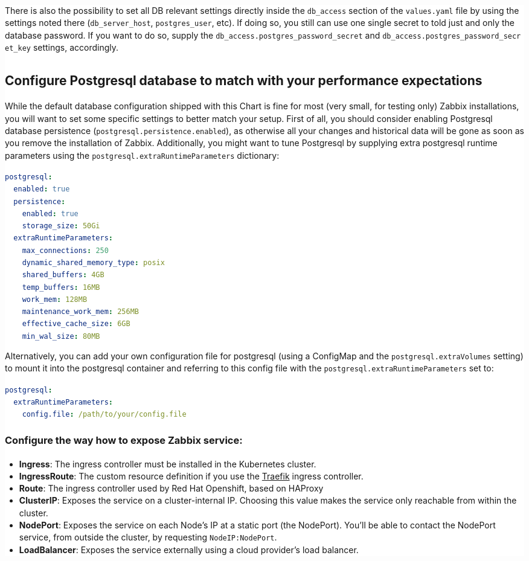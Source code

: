 There is also the possibility to set all DB relevant settings directly inside the ``db_access``
section of the ``values.yaml`` file by using the settings noted there
(``db_server_host``, ``postgres_user``, etc). If doing so, you still can use one single secret
to told just and only the database password. If you want to do so, supply the
``db_access.postgres_password_secret`` and ``db_access.postgres_password_secret_key``
settings, accordingly.

## Configure Postgresql database to match with your performance expectations

While the default database configuration shipped with this Chart is fine for most (very small,
for testing only) Zabbix installations, you will want to set some specific settings to better
match your setup. First of all, you should consider enabling Postgresql database persistence
(``postgresql.persistence.enabled``), as otherwise all your changes and historical data will
be gone as soon as you remove the installation of Zabbix. Additionally, you might want to tune
Postgresql by supplying extra postgresql runtime parameters using the
``postgresql.extraRuntimeParameters`` dictionary:

```yaml
postgresql:
  enabled: true
  persistence:
    enabled: true
    storage_size: 50Gi
  extraRuntimeParameters:
    max_connections: 250
    dynamic_shared_memory_type: posix
    shared_buffers: 4GB
    temp_buffers: 16MB
    work_mem: 128MB
    maintenance_work_mem: 256MB
    effective_cache_size: 6GB
    min_wal_size: 80MB
```

Alternatively, you can add your own configuration file for postgresql (using a ConfigMap and
the ``postgresql.extraVolumes`` setting) to mount it into the postgresql container and referring
to this config file with the ``postgresql.extraRuntimeParameters`` set to:

```yaml
postgresql:
  extraRuntimeParameters:
    config.file: /path/to/your/config.file
```

### Configure the way how to expose Zabbix service:

- **Ingress**: The ingress controller must be installed in the Kubernetes cluster.
- **IngressRoute**: The custom resource definition if you use the
[Traefik](https://traefik.io/traefik/) ingress controller.
- **Route**: The ingress controller used by Red Hat Openshift, based on HAProxy
- **ClusterIP**: Exposes the service on a cluster-internal IP. Choosing this value makes the
service only reachable from within the cluster.
- **NodePort**: Exposes the service on each Node’s IP at a static port (the NodePort).
You’ll be able to contact the NodePort service, from outside the cluster, by requesting
``NodeIP:NodePort``.
- **LoadBalancer**: Exposes the service externally using a cloud provider’s load balancer.
